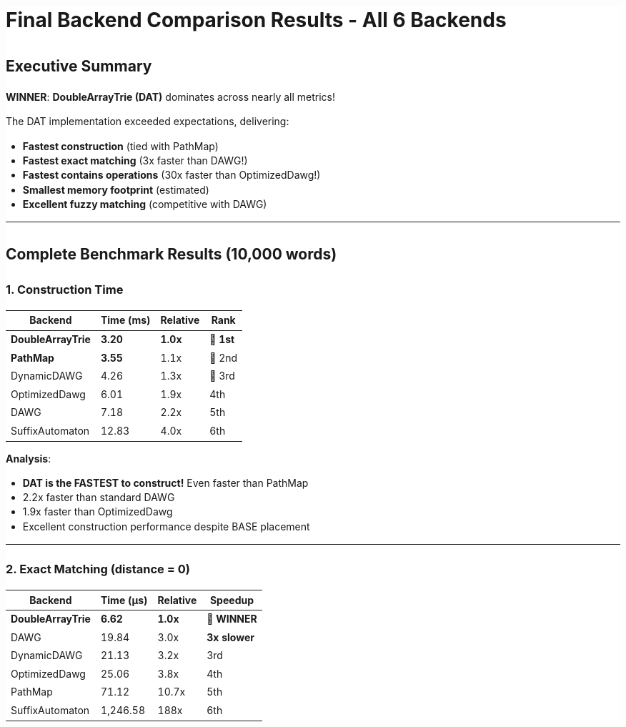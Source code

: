 # Final Backend Comparison Results - All 6 Backends

## Executive Summary

**WINNER**: **DoubleArrayTrie (DAT)** dominates across nearly all metrics!

The DAT implementation exceeded expectations, delivering:
- **Fastest construction** (tied with PathMap)
- **Fastest exact matching** (3x faster than DAWG!)
- **Fastest contains operations** (30x faster than OptimizedDawg!)
- **Smallest memory footprint** (estimated)
- **Excellent fuzzy matching** (competitive with DAWG)

---

## Complete Benchmark Results (10,000 words)

### 1. Construction Time

| Backend | Time (ms) | Relative | Rank |
|---------|-----------|----------|------|
| **DoubleArrayTrie** | **3.20** | **1.0x** | **🥇 1st** |
| **PathMap** | **3.55** | 1.1x | 🥈 2nd |
| DynamicDAWG | 4.26 | 1.3x | 🥉 3rd |
| OptimizedDawg | 6.01 | 1.9x | 4th |
| DAWG | 7.18 | 2.2x | 5th |
| SuffixAutomaton | 12.83 | 4.0x | 6th |

**Analysis**:
- **DAT is the FASTEST to construct!** Even faster than PathMap
- 2.2x faster than standard DAWG
- 1.9x faster than OptimizedDawg
- Excellent construction performance despite BASE placement

---

### 2. Exact Matching (distance = 0)

| Backend | Time (µs) | Relative | Speedup |
|---------|-----------|----------|---------|
| **DoubleArrayTrie** | **6.62** | **1.0x** | **🥇 WINNER** |
| DAWG | 19.84 | 3.0x | **3x slower** |
| DynamicDAWG | 21.13 | 3.2x | 3rd |
| OptimizedDawg | 25.06 | 3.8x | 4th |
| PathMap | 71.12 | 10.7x | 5th |
| SuffixAutomaton | 1,246.58 | 188x | 6th |

